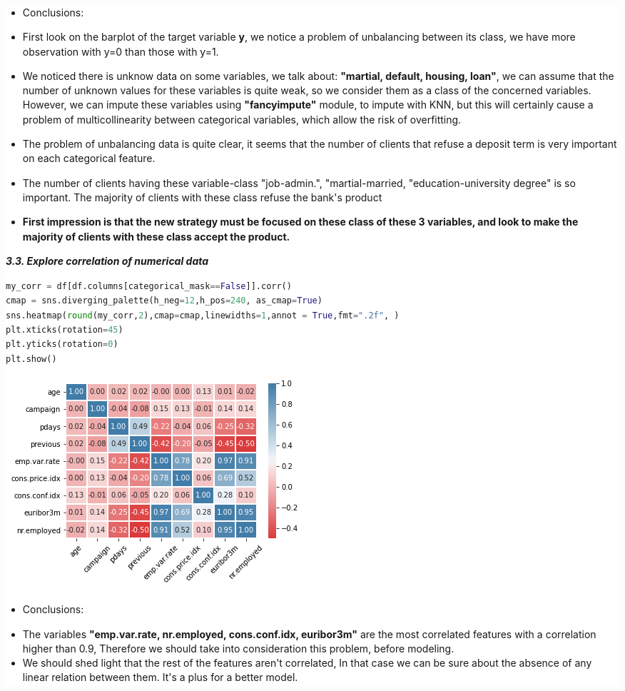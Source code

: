 
*   Conclusions:
 - First look on the barplot of the target variable **y**, we notice a problem of unbalancing between its class, we have more observation with y=0 than those with y=1.

 - We noticed there is unknow data on some variables, we talk about: **"martial, default, housing, loan"**, we can assume that the number of unknown values for these variables is quite weak, so we consider them as a class of the concerned variables. However, we can impute these variables using **"fancyimpute"** module, to impute with KNN, but this will certainly cause a problem of multicollinearity between categorical variables, which allow the risk of overfitting.

 - The problem of unbalancing data is quite clear, it seems that the number of clients that refuse a deposit term is very important on each categorical feature.

 - The number of clients having these variable-class "job-admin.", "martial-married, "education-university degree" is so important. The majority of clients with these class refuse the bank's product

 - **First impression is that the new strategy must be focused on these class of these 3 variables, and look to make the majority of clients with these class accept the product.**

***3.3. Explore correlation of numerical data***


```python
my_corr = df[df.columns[categorical_mask==False]].corr()
cmap = sns.diverging_palette(h_neg=12,h_pos=240, as_cmap=True)
sns.heatmap(round(my_corr,2),cmap=cmap,linewidths=1,annot = True,fmt=".2f", )
plt.xticks(rotation=45)
plt.yticks(rotation=0)
plt.show()
```


![png](img/blog/PredictionDeposit/output_15_0.png)


*   Conclusions:
 - The variables **"emp.var.rate, nr.employed, cons.conf.idx, euribor3m"** are the most correlated features with a correlation higher than 0.9, Therefore we should take into consideration this problem, before modeling.
 - We should shed light that the rest of the features aren't correlated, In that case we can be sure about the absence of any linear relation between them. It's a plus for a better model.
